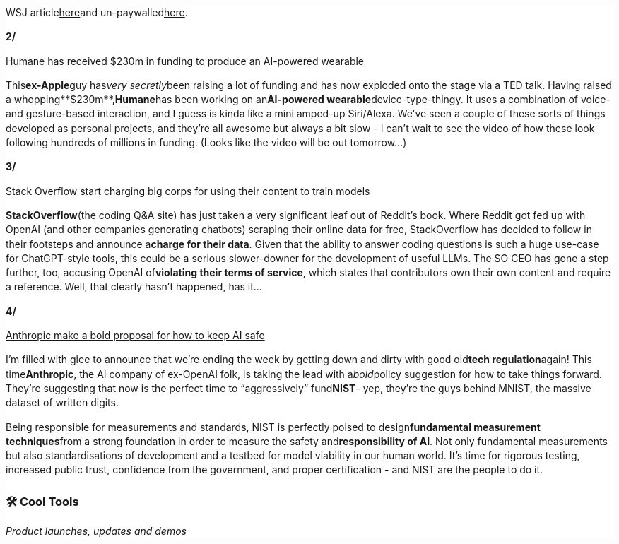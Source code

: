 WSJ article[here](https://www.wsj.com/articles/alphabets-google-combines-ai-research-units-brain-and-deepmind-620f4f7d?utm_source=bensbites\&utm_medium=referral\&utm_campaign=google-brain-and-deepmind-merge)and un-paywalled[here](https://archive.is/GOGdi?utm_source=bensbites\&utm_medium=referral\&utm_campaign=google-brain-and-deepmind-merge).

**2/**

[Humane has received $230m in funding to produce an AI-powered wearable](https://www.axios.com/2023/04/21/humane-ai-powered-wearable?utm_source=bensbites\&utm_medium=referral\&utm_campaign=google-brain-and-deepmind-merge)

This**ex-Apple**guy has*very secretly*been raising a lot of funding and has now exploded onto the stage via a TED talk. Having raised a whopping\*\*$230m\*\*,**Humane**has been working on an**AI-powered wearable**device-type-thingy. It uses a combination of voice- and gesture-based interaction, and I guess is kinda like a mini amped-up Siri/Alexa. We’ve seen a couple of these sorts of things developed as personal projects, and they’re all awesome but always a bit slow - I can’t wait to see the video of how these look following hundreds of millions in funding. (Looks like the video will be out tomorrow…)

**3/**

[Stack Overflow start charging big corps for using their content to train models](https://www.wired.com/story/stack-overflow-will-charge-ai-giants-for-training-data/?utm_source=bensbites\&utm_medium=referral\&utm_campaign=google-brain-and-deepmind-merge)

**StackOverflow**(the coding Q\&A site) has just taken a very significant leaf out of Reddit’s book. Where Reddit got fed up with OpenAI (and other companies generating chatbots) scraping their online data for free, StackOverflow has decided to follow in their footsteps and announce a**charge for their data**. Given that the ability to answer coding questions is such a huge use-case for ChatGPT-style tools, this could be a serious slower-downer for the development of useful LLMs. The SO CEO has gone a step further, too, accusing OpenAI of**violating their terms of service**, which states that contributors own their own content and require a reference. Well, that clearly hasn’t happened, has it…

**4/**

[Anthropic make a bold proposal for how to keep AI safe](https://www.anthropic.com/index/an-ai-policy-tool-for-today-ambitiously-invest-in-nist?utm_source=bensbites\&utm_medium=referral\&utm_campaign=google-brain-and-deepmind-merge)

I’m filled with glee to announce that we’re ending the week by getting down and dirty with good old**tech regulation**again! This time**Anthropic**, the AI company of ex-OpenAI folk, is taking the lead with a*bold*policy suggestion for how to take things forward. They’re suggesting that now is the perfect time to “aggressively” fund**NIST**- yep, they’re the guys behind MNIST, the massive dataset of written digits.

Being responsible for measurements and standards, NIST is perfectly poised to design**fundamental measurement techniques**from a strong foundation in order to measure the safety and**responsibility of AI**. Not only fundamental measurements but also standardisations of development and a testbed for model viability in our human world. It’s time for rigorous testing, increased public trust, confidence from the government, and proper certification - and NIST are the people to do it.

### 🛠️ Cool Tools

###### Product launches, updates and demos
